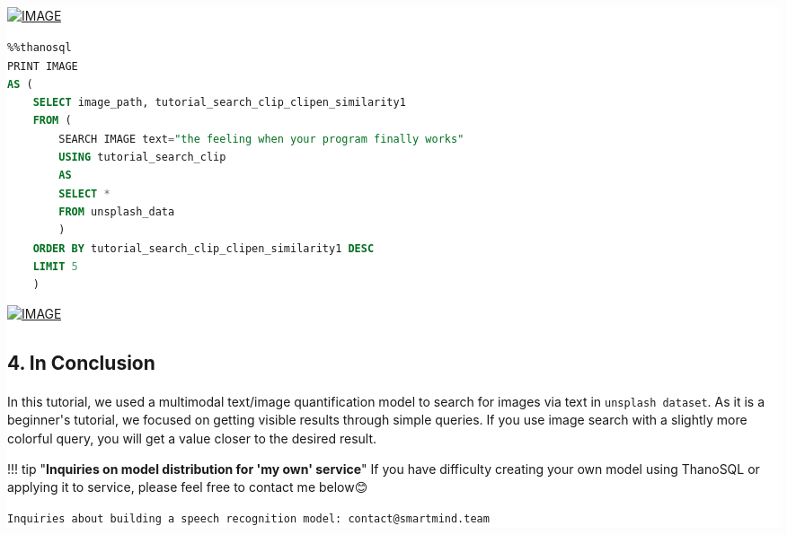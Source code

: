 [![IMAGE](/img/thanosql_search/search_image_by_text/result_gloomy.png)](/img/thanosql_search/search_image_by_text/result_gloomy.png)

```sql
%%thanosql
PRINT IMAGE
AS (
    SELECT image_path, tutorial_search_clip_clipen_similarity1
    FROM (
        SEARCH IMAGE text="the feeling when your program finally works"
        USING tutorial_search_clip
        AS
        SELECT *
        FROM unsplash_data
        )
    ORDER BY tutorial_search_clip_clipen_similarity1 DESC
    LIMIT 5
    )
```

[![IMAGE](/img/thanosql_search/search_image_by_text/result_happy.png)](/img/thanosql_search/search_image_by_text/result_happy.png)

## **4. In Conclusion**

In this tutorial, we used a multimodal text/image quantification model to search for images via text in `unsplash dataset`. As it is a beginner's tutorial, we focused on getting visible results through simple queries. If you use image search with a slightly more colorful query, you will get a value closer to the desired result.

!!! tip "**Inquiries on model distribution for 'my own' service**"
    If you have difficulty creating your own model using ThanoSQL or applying it to service, please feel free to contact me below😊

    Inquiries about building a speech recognition model: contact@smartmind.team
